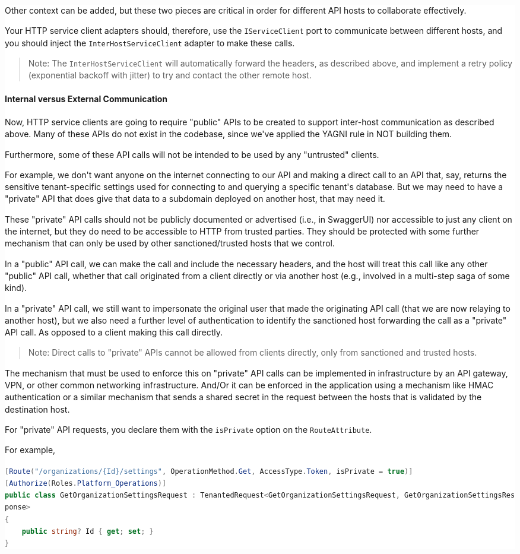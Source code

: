 Other context can be added, but these two pieces are critical in order for different API hosts to collaborate effectively.

Your HTTP service client adapters should, therefore, use the `IServiceClient` port to communicate between different hosts, and you should inject the `InterHostServiceClient` adapter to make these calls.

> Note: The `InterHostServiceClient` will automatically forward the headers, as described above, and implement a retry policy (exponential backoff with jitter) to try and contact the other remote host.

#### Internal versus External Communication

Now, HTTP service clients are going to require "public" APIs to be created to support inter-host communication as described above. Many of these APIs do not exist in the codebase, since we've applied the YAGNI rule in NOT building them.

Furthermore, some of these API calls will not be intended to be used by any "untrusted" clients.

For example, we don't want anyone on the internet connecting to our API and making a direct call to an API that, say, returns the sensitive tenant-specific settings used for connecting to and querying a specific tenant's database. But we may need to have a "private" API that does give that data to a subdomain deployed on another host, that may need it.

These "private" API calls should not be publicly documented or advertised (i.e., in SwaggerUI) nor accessible to just any client on the internet, but they do need to be accessible to HTTP from trusted parties. They should be protected with some further mechanism that can only be used by other sanctioned/trusted hosts that we control.

In a "public" API call, we can make the call and include the necessary headers, and the host will treat this call like any other "public" API call, whether that call originated from a client directly or via another host (e.g., involved in a multi-step saga of some kind).

In a "private" API call, we still want to impersonate the original user that made the originating API call (that we are now relaying to another host), but we also need a further level of authentication to identify the sanctioned host forwarding the call as a "private" API call. As opposed to a client making this call directly.

> Note: Direct calls to "private" APIs cannot be allowed from clients directly, only from sanctioned and trusted hosts.

The mechanism that must be used to enforce this on "private" API calls can be implemented in infrastructure by an API gateway, VPN, or other common networking infrastructure. And/Or it can be enforced in the application using a mechanism like HMAC authentication or a similar mechanism that sends a shared secret in the request between the hosts that is validated by the destination host.

For "private" API requests, you declare them with the `isPrivate` option on the `RouteAttribute`.

For example,

```c# 
[Route("/organizations/{Id}/settings", OperationMethod.Get, AccessType.Token, isPrivate = true)]
[Authorize(Roles.Platform_Operations)]
public class GetOrganizationSettingsRequest : TenantedRequest<GetOrganizationSettingsRequest, GetOrganizationSettingsResponse>
{
    public string? Id { get; set; }
}
```
